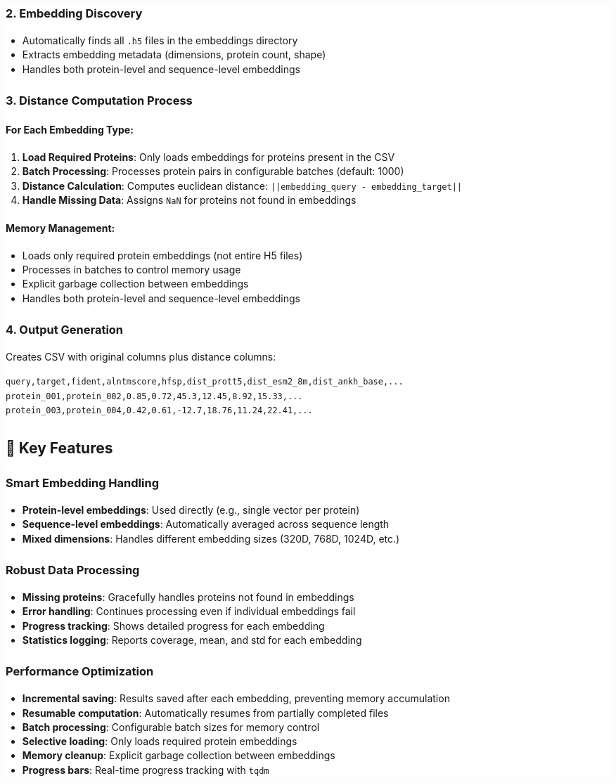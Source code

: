 ### 2. **Embedding Discovery**

- Automatically finds all `.h5` files in the embeddings directory
- Extracts embedding metadata (dimensions, protein count, shape)
- Handles both protein-level and sequence-level embeddings

### 3. **Distance Computation Process**

#### For Each Embedding Type:

1. **Load Required Proteins**: Only loads embeddings for proteins present in the CSV
2. **Batch Processing**: Processes protein pairs in configurable batches (default: 1000)
3. **Distance Calculation**: Computes euclidean distance: `||embedding_query - embedding_target||`
4. **Handle Missing Data**: Assigns `NaN` for proteins not found in embeddings

#### Memory Management:

- Loads only required protein embeddings (not entire H5 files)
- Processes in batches to control memory usage
- Explicit garbage collection between embeddings
- Handles both protein-level and sequence-level embeddings

### 4. **Output Generation**

Creates CSV with original columns plus distance columns:

```csv
query,target,fident,alntmscore,hfsp,dist_prott5,dist_esm2_8m,dist_ankh_base,...
protein_001,protein_002,0.85,0.72,45.3,12.45,8.92,15.33,...
protein_003,protein_004,0.42,0.61,-12.7,18.76,11.24,22.41,...
```

## 🔧 **Key Features**

### **Smart Embedding Handling**

- **Protein-level embeddings**: Used directly (e.g., single vector per protein)
- **Sequence-level embeddings**: Automatically averaged across sequence length
- **Mixed dimensions**: Handles different embedding sizes (320D, 768D, 1024D, etc.)

### **Robust Data Processing**

- **Missing proteins**: Gracefully handles proteins not found in embeddings
- **Error handling**: Continues processing even if individual embeddings fail
- **Progress tracking**: Shows detailed progress for each embedding
- **Statistics logging**: Reports coverage, mean, and std for each embedding

### **Performance Optimization**

- **Incremental saving**: Results saved after each embedding, preventing memory accumulation
- **Resumable computation**: Automatically resumes from partially completed files
- **Batch processing**: Configurable batch sizes for memory control
- **Selective loading**: Only loads required protein embeddings
- **Memory cleanup**: Explicit garbage collection between embeddings
- **Progress bars**: Real-time progress tracking with `tqdm`
